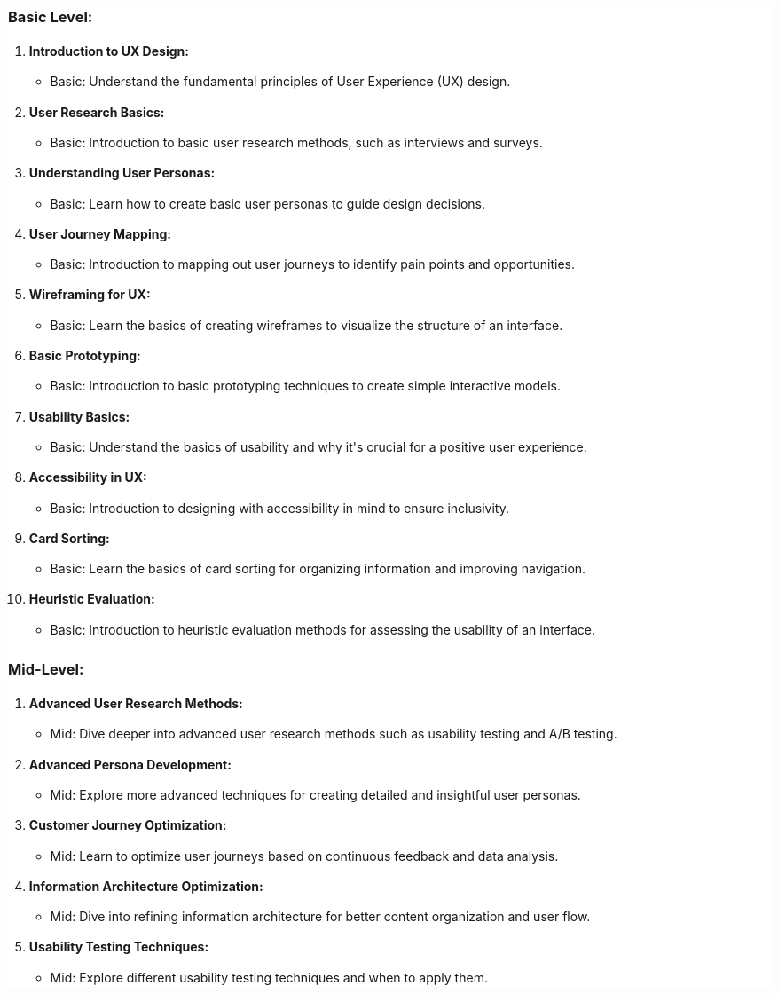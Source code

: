 ### Basic Level:

1. **Introduction to UX Design:**
    
    * Basic: Understand the fundamental principles of User Experience (UX) design.
        
2. **User Research Basics:**
    
    * Basic: Introduction to basic user research methods, such as interviews and surveys.
        
3. **Understanding User Personas:**
    
    * Basic: Learn how to create basic user personas to guide design decisions.
        
4. **User Journey Mapping:**
    
    * Basic: Introduction to mapping out user journeys to identify pain points and opportunities.
        
5. **Wireframing for UX:**
    
    * Basic: Learn the basics of creating wireframes to visualize the structure of an interface.
        
6. **Basic Prototyping:**
    
    * Basic: Introduction to basic prototyping techniques to create simple interactive models.
        
7. **Usability Basics:**
    
    * Basic: Understand the basics of usability and why it's crucial for a positive user experience.
        
8. **Accessibility in UX:**
    
    * Basic: Introduction to designing with accessibility in mind to ensure inclusivity.
        
9. **Card Sorting:**
    
    * Basic: Learn the basics of card sorting for organizing information and improving navigation.
        
10. **Heuristic Evaluation:**
    
    * Basic: Introduction to heuristic evaluation methods for assessing the usability of an interface.
        

### Mid-Level:

1. **Advanced User Research Methods:**
    
    * Mid: Dive deeper into advanced user research methods such as usability testing and A/B testing.
        
2. **Advanced Persona Development:**
    
    * Mid: Explore more advanced techniques for creating detailed and insightful user personas.
        
3. **Customer Journey Optimization:**
    
    * Mid: Learn to optimize user journeys based on continuous feedback and data analysis.
        
4. **Information Architecture Optimization:**
    
    * Mid: Dive into refining information architecture for better content organization and user flow.
        
5. **Usability Testing Techniques:**
    
    * Mid: Explore different usability testing techniques and when to apply them.
        
